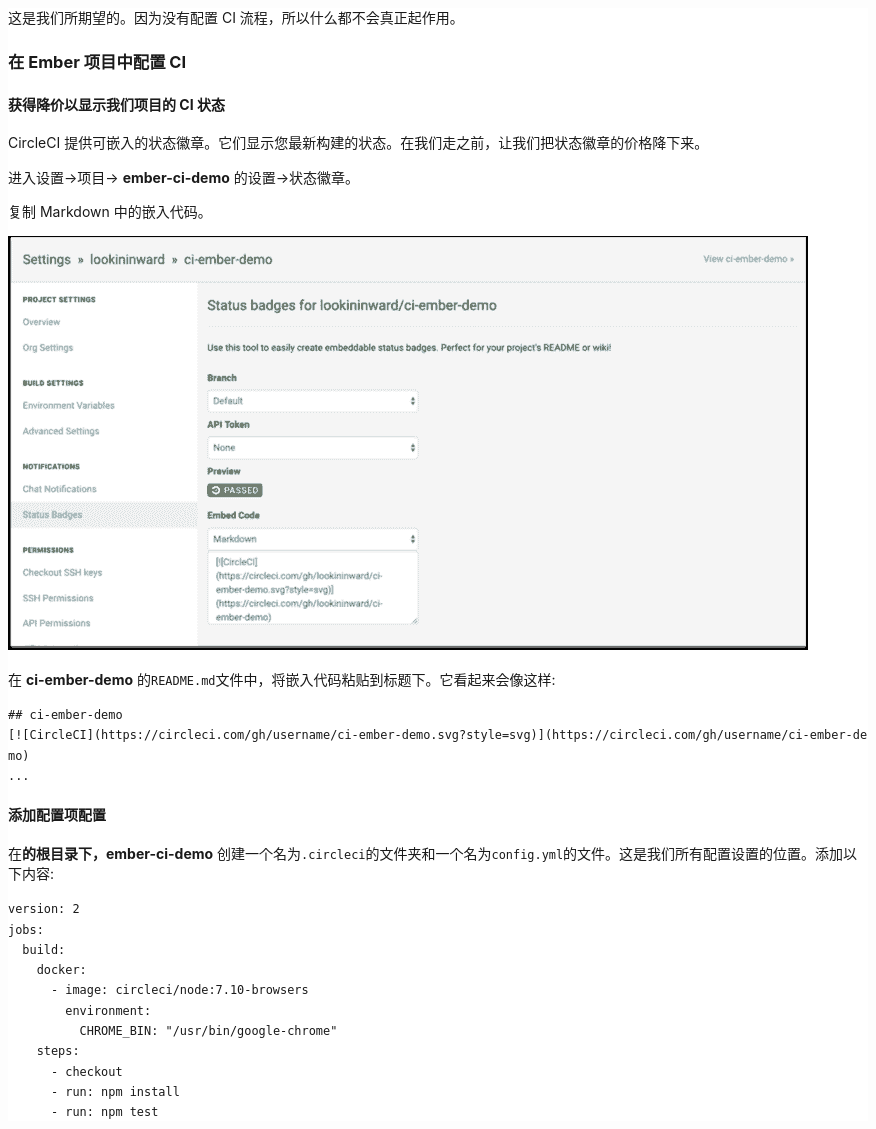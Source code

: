 这是我们所期望的。因为没有配置 CI 流程，所以什么都不会真正起作用。

### **在 Ember 项目中配置 CI**

#### **获得降价以显示我们项目的 CI 状态**

CircleCI 提供可嵌入的状态徽章。它们显示您最新构建的状态。在我们走之前，让我们把状态徽章的价格降下来。

进入设置→项目→ **ember-ci-demo** 的设置→状态徽章。

复制 Markdown 中的嵌入代码。

![xVXSeQDm6r6gBlJmYF-sQo7iZVF6R1BgEnVD](img/25464cc14359219b1aca4843fff4f40e.png)

在 **ci-ember-demo** 的`README.md`文件中，将嵌入代码粘贴到标题下。它看起来会像这样:

```
## ci-ember-demo
[![CircleCI](https://circleci.com/gh/username/ci-ember-demo.svg?style=svg)](https://circleci.com/gh/username/ci-ember-demo)
...
```

#### 添加配置项配置

在**的根目录下，ember-ci-demo** 创建一个名为`.circleci`的文件夹和一个名为`config.yml`的文件。这是我们所有配置设置的位置。添加以下内容:

```
version: 2
jobs:
  build:
    docker:
      - image: circleci/node:7.10-browsers
        environment:
          CHROME_BIN: "/usr/bin/google-chrome"
    steps:
      - checkout
      - run: npm install
      - run: npm test
```
